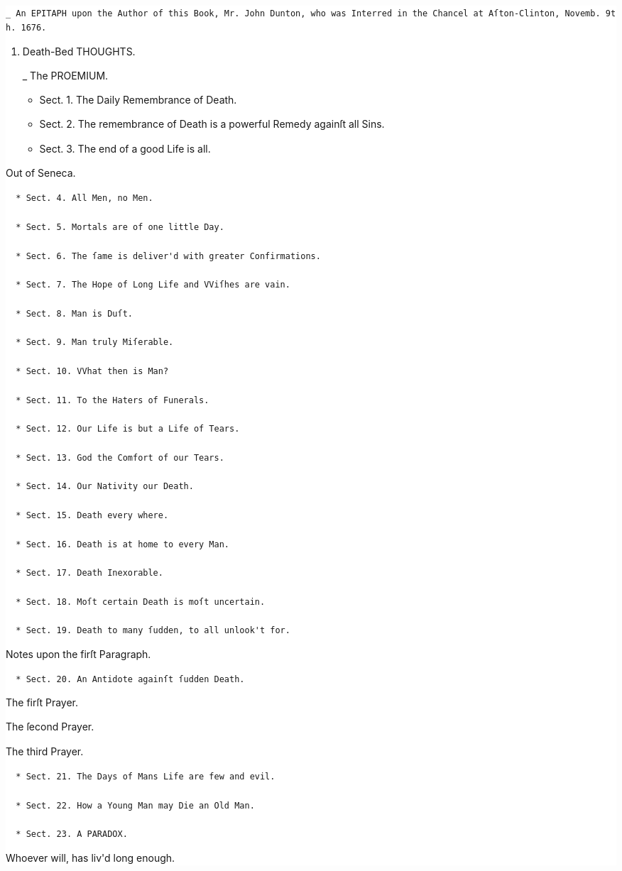     _ An EPITAPH upon the Author of this Book, Mr. John Dunton, who was Interred in the Chancel at Aſton-Clinton, Novemb. 9th. 1676.

1. Death-Bed THOUGHTS.

    _ The PROEMIUM.

      * Sect. 1. The Daily Remembrance of Death.

      * Sect. 2. The remembrance of Death is a powerful Remedy againſt all Sins.

      * Sect. 3. The end of a good Life is all.

Out of Seneca.

      * Sect. 4. All Men, no Men.

      * Sect. 5. Mortals are of one little Day.

      * Sect. 6. The ſame is deliver'd with greater Confirmations.

      * Sect. 7. The Hope of Long Life and VViſhes are vain.

      * Sect. 8. Man is Duſt.

      * Sect. 9. Man truly Miſerable.

      * Sect. 10. VVhat then is Man?

      * Sect. 11. To the Haters of Funerals.

      * Sect. 12. Our Life is but a Life of Tears.

      * Sect. 13. God the Comfort of our Tears.

      * Sect. 14. Our Nativity our Death.

      * Sect. 15. Death every where.

      * Sect. 16. Death is at home to every Man.

      * Sect. 17. Death Inexorable.

      * Sect. 18. Moſt certain Death is moſt uncertain.

      * Sect. 19. Death to many ſudden, to all unlook't for.

Notes upon the firſt Paragraph.

      * Sect. 20. An Antidote againſt ſudden Death.

The firſt Prayer.

The ſecond Prayer.

The third Prayer.

      * Sect. 21. The Days of Mans Life are few and evil.

      * Sect. 22. How a Young Man may Die an Old Man.

      * Sect. 23. A PARADOX.

Whoever will, has liv'd long enough.
